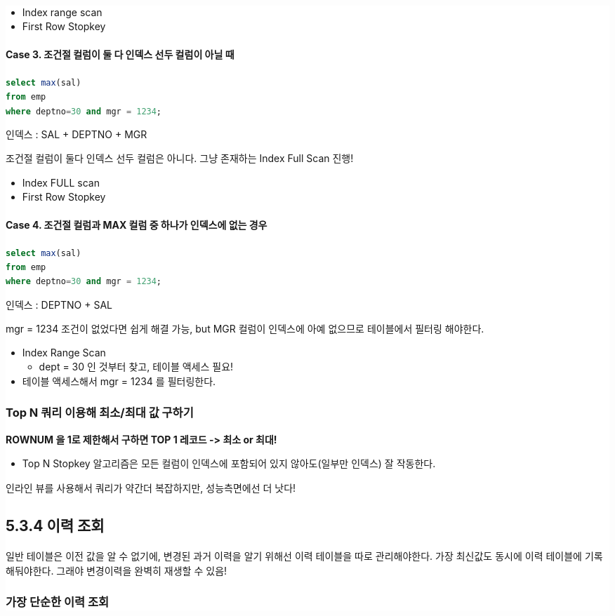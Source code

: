 - Index range scan
- First Row Stopkey



#### Case 3. 조건절 컬럼이 둘 다 인덱스 선두 컬럼이 아닐 때

```sql
select max(sal)
from emp 
where deptno=30 and mgr = 1234;
```

인덱스 : SAL + DEPTNO + MGR

조건절 컬럼이 둘다 인덱스 선두 컬럼은 아니다.
그냥 존재하는 Index Full Scan 진행!

- Index FULL scan
- First Row Stopkey



#### Case 4. 조건절 컬럼과 MAX 컬럼 중 하나가 인덱스에 없는 경우

```sql
select max(sal)
from emp 
where deptno=30 and mgr = 1234;
```

인덱스 : DEPTNO  + SAL

mgr = 1234 조건이 없었다면 쉽게 해결 가능, 
but MGR 컬럼이 인덱스에 아예 없으므로 테이블에서 필터링 해야한다. 

- Index Range Scan 
  - dept = 30 인 것부터 찾고, 테이블 액세스 필요!
- 테이블 액세스해서 mgr = 1234 를 필터링한다.



### Top N 쿼리 이용해 최소/최대 값 구하기

**ROWNUM 을 1로 제한해서 구하면 TOP 1 레코드 -> 최소 or 최대!**

- Top N Stopkey 알고리즘은 모든 컬럼이 인덱스에 포함되어 있지 않아도(일부만 인덱스) 잘 작동한다.

인라인 뷰를 사용해서 쿼리가 약간더 복잡하지만, 성능측면에선 더 낫다!



## 5.3.4 이력 조회

일반 테이블은 이전 값을 알 수 없기에, 변경된 과거 이력을 알기 위해선 이력 테이블을 따로 관리해야한다.
가장 최신값도 동시에 이력 테이블에 기록해둬야한다. 그래야 변경이력을 완벽히 재생할 수 있음!



### 가장 단순한 이력 조회
